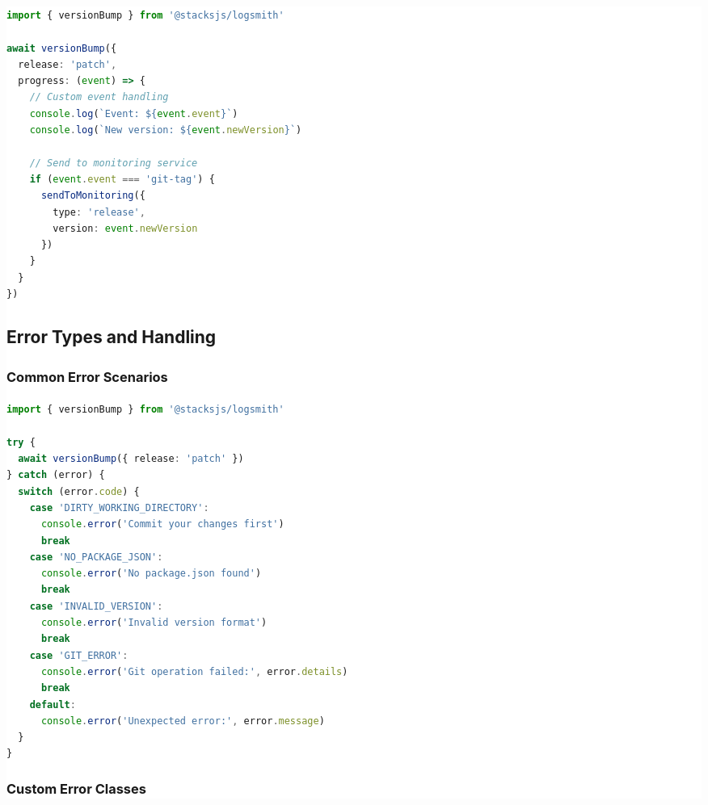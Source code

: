 ```typescript
import { versionBump } from '@stacksjs/logsmith'

await versionBump({
  release: 'patch',
  progress: (event) => {
    // Custom event handling
    console.log(`Event: ${event.event}`)
    console.log(`New version: ${event.newVersion}`)

    // Send to monitoring service
    if (event.event === 'git-tag') {
      sendToMonitoring({
        type: 'release',
        version: event.newVersion
      })
    }
  }
})
```

## Error Types and Handling

### Common Error Scenarios

```typescript
import { versionBump } from '@stacksjs/logsmith'

try {
  await versionBump({ release: 'patch' })
} catch (error) {
  switch (error.code) {
    case 'DIRTY_WORKING_DIRECTORY':
      console.error('Commit your changes first')
      break
    case 'NO_PACKAGE_JSON':
      console.error('No package.json found')
      break
    case 'INVALID_VERSION':
      console.error('Invalid version format')
      break
    case 'GIT_ERROR':
      console.error('Git operation failed:', error.details)
      break
    default:
      console.error('Unexpected error:', error.message)
  }
}
```

### Custom Error Classes
